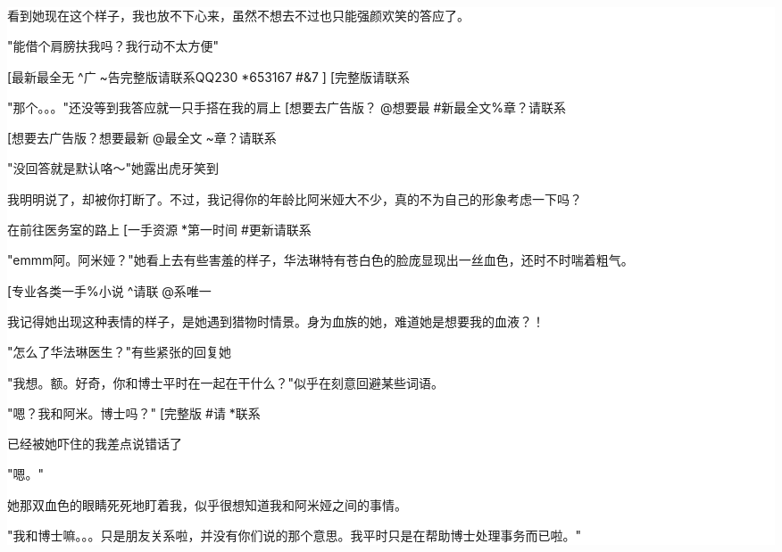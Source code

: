 
看到她现在这个样子，我也放不下心来，虽然不想去不过也只能强颜欢笑的答应了。



"能借个肩膀扶我吗？我行动不太方便"



 [最新最全无 ^广 ~告完整版请联系QQ230 *653167 #&7 ] [完整版请联系



"那个。。。"还没等到我答应就一只手搭在我的肩上 [想要去广告版？ @想要最 #新最全文%章？请联系



 [想要去广告版？想要最新 @最全文 ~章？请联系



"没回答就是默认咯～"她露出虎牙笑到





我明明说了，却被你打断了。不过，我记得你的年龄比阿米娅大不少，真的不为自己的形象考虑一下吗？



在前往医务室的路上 [一手资源 *第一时间 #更新请联系



"emmm阿。阿米娅？"她看上去有些害羞的样子，华法琳特有苍白色的脸庞显现出一丝血色，还时不时喘着粗气。



 [专业各类一手%小说 ^请联 @系唯一



我记得她出现这种表情的样子，是她遇到猎物时情景。身为血族的她，难道她是想要我的血液？！



"怎么了华法琳医生？"有些紧张的回复她





"我想。额。好奇，你和博士平时在一起在干什么？"似乎在刻意回避某些词语。





"嗯？我和阿米。博士吗？" [完整版 #请 *联系



已经被她吓住的我差点说错话了



"嗯。"



她那双血色的眼睛死死地盯着我，似乎很想知道我和阿米娅之间的事情。



"我和博士嘛。。。只是朋友关系啦，并没有你们说的那个意思。我平时只是在帮助博士处理事务而已啦。"

